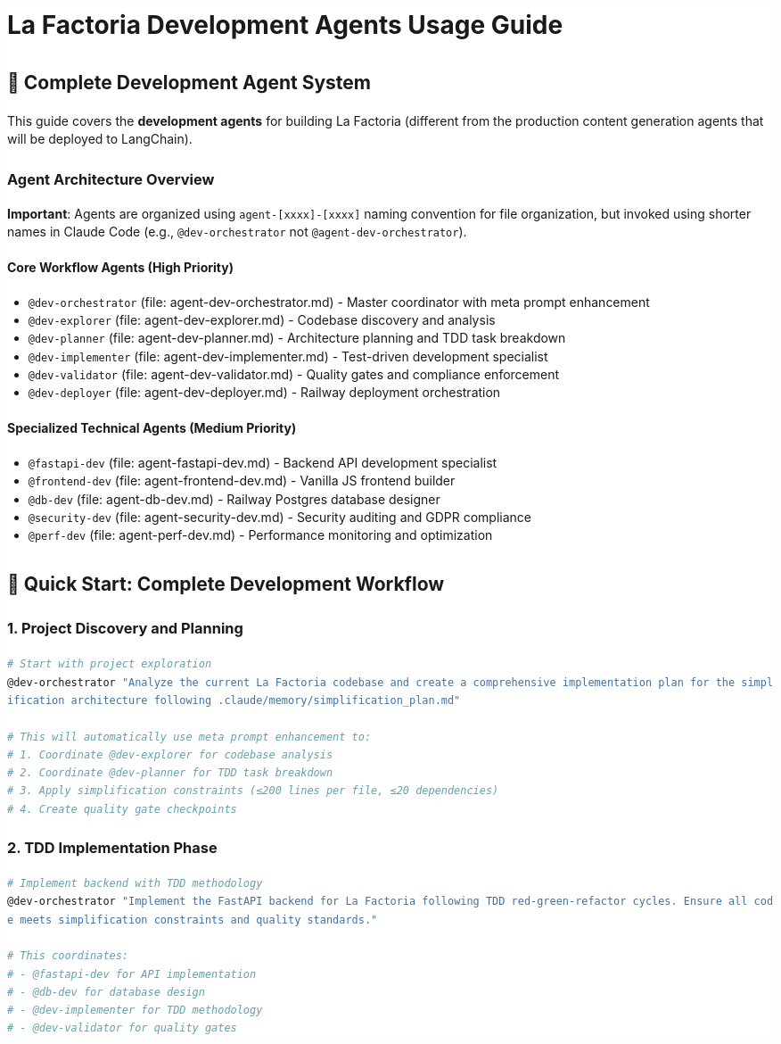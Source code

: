 # La Factoria Development Agents Usage Guide

## 🎯 Complete Development Agent System

This guide covers the **development agents** for building La Factoria (different from the production content generation agents that will be deployed to LangChain).

### Agent Architecture Overview

**Important**: Agents are organized using `agent-[xxxx]-[xxxx]` naming convention for file organization, but invoked using shorter names in Claude Code (e.g., `@dev-orchestrator` not `@agent-dev-orchestrator`).

#### Core Workflow Agents (High Priority)
- `@dev-orchestrator` (file: agent-dev-orchestrator.md) - Master coordinator with meta prompt enhancement
- `@dev-explorer` (file: agent-dev-explorer.md) - Codebase discovery and analysis
- `@dev-planner` (file: agent-dev-planner.md) - Architecture planning and TDD task breakdown
- `@dev-implementer` (file: agent-dev-implementer.md) - Test-driven development specialist
- `@dev-validator` (file: agent-dev-validator.md) - Quality gates and compliance enforcement
- `@dev-deployer` (file: agent-dev-deployer.md) - Railway deployment orchestration

#### Specialized Technical Agents (Medium Priority)
- `@fastapi-dev` (file: agent-fastapi-dev.md) - Backend API development specialist
- `@frontend-dev` (file: agent-frontend-dev.md) - Vanilla JS frontend builder
- `@db-dev` (file: agent-db-dev.md) - Railway Postgres database designer
- `@security-dev` (file: agent-security-dev.md) - Security auditing and GDPR compliance
- `@perf-dev` (file: agent-perf-dev.md) - Performance monitoring and optimization

## 🚀 Quick Start: Complete Development Workflow

### 1. **Project Discovery and Planning**
```bash
# Start with project exploration
@dev-orchestrator "Analyze the current La Factoria codebase and create a comprehensive implementation plan for the simplification architecture following .claude/memory/simplification_plan.md"

# This will automatically use meta prompt enhancement to:
# 1. Coordinate @dev-explorer for codebase analysis
# 2. Coordinate @dev-planner for TDD task breakdown
# 3. Apply simplification constraints (≤200 lines per file, ≤20 dependencies)
# 4. Create quality gate checkpoints
```

### 2. **TDD Implementation Phase**
```bash
# Implement backend with TDD methodology
@dev-orchestrator "Implement the FastAPI backend for La Factoria following TDD red-green-refactor cycles. Ensure all code meets simplification constraints and quality standards."

# This coordinates:
# - @fastapi-dev for API implementation
# - @db-dev for database design
# - @dev-implementer for TDD methodology
# - @dev-validator for quality gates
```
